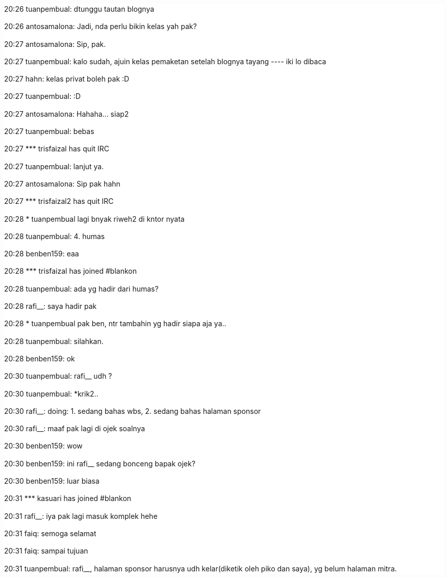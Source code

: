 20:26 tuanpembual: dtunggu tautan blognya

20:26 antosamalona: Jadi, nda perlu bikin kelas yah pak?

20:27 antosamalona: Sip, pak.

20:27 tuanpembual: kalo sudah, ajuin kelas pemaketan setelah blognya tayang ---- iki lo dibaca

20:27 hahn: kelas privat boleh pak :D

20:27 tuanpembual: :D

20:27 antosamalona: Hahaha... siap2

20:27 tuanpembual: bebas

20:27 *** trisfaizal has quit IRC

20:27 tuanpembual: lanjut ya.

20:27 antosamalona: Sip pak hahn

20:27 *** trisfaizal2 has quit IRC

20:28 * tuanpembual lagi bnyak riweh2 di kntor nyata

20:28 tuanpembual: 4. humas

20:28 benben159: eaa

20:28 *** trisfaizal has joined #blankon

20:28 tuanpembual: ada yg hadir dari humas?

20:28 rafi__: saya hadir pak

20:28 * tuanpembual pak ben, ntr tambahin yg hadir siapa aja ya..

20:28 tuanpembual: silahkan.

20:28 benben159: ok

20:30 tuanpembual: rafi__ udh ?

20:30 tuanpembual: *krik2..

20:30 rafi__: doing: 1. sedang bahas wbs, 2. sedang bahas halaman sponsor

20:30 rafi__: maaf pak lagi di ojek soalnya

20:30 benben159: wow

20:30 benben159: ini rafi__ sedang bonceng bapak ojek?

20:30 benben159: luar biasa

20:31 *** kasuari has joined #blankon

20:31 rafi__: iya pak lagi masuk komplek hehe

20:31 faiq: semoga selamat

20:31 faiq: sampai tujuan

20:31 tuanpembual: rafi__, halaman sponsor harusnya udh kelar(diketik oleh piko dan saya), yg belum halaman mitra.
